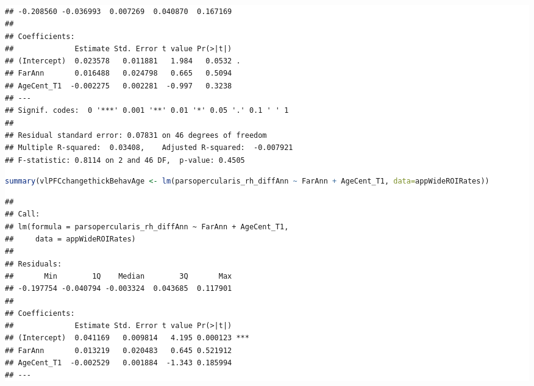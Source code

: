     ## -0.208560 -0.036993  0.007269  0.040870  0.167169 
    ## 
    ## Coefficients:
    ##              Estimate Std. Error t value Pr(>|t|)  
    ## (Intercept)  0.023578   0.011881   1.984   0.0532 .
    ## FarAnn       0.016488   0.024798   0.665   0.5094  
    ## AgeCent_T1  -0.002275   0.002281  -0.997   0.3238  
    ## ---
    ## Signif. codes:  0 '***' 0.001 '**' 0.01 '*' 0.05 '.' 0.1 ' ' 1
    ## 
    ## Residual standard error: 0.07831 on 46 degrees of freedom
    ## Multiple R-squared:  0.03408,    Adjusted R-squared:  -0.007921 
    ## F-statistic: 0.8114 on 2 and 46 DF,  p-value: 0.4505

``` r
summary(vlPFCchangethickBehavAge <- lm(parsopercularis_rh_diffAnn ~ FarAnn + AgeCent_T1, data=appWideROIRates))
```

    ## 
    ## Call:
    ## lm(formula = parsopercularis_rh_diffAnn ~ FarAnn + AgeCent_T1, 
    ##     data = appWideROIRates)
    ## 
    ## Residuals:
    ##       Min        1Q    Median        3Q       Max 
    ## -0.197754 -0.040794 -0.003324  0.043685  0.117901 
    ## 
    ## Coefficients:
    ##              Estimate Std. Error t value Pr(>|t|)    
    ## (Intercept)  0.041169   0.009814   4.195 0.000123 ***
    ## FarAnn       0.013219   0.020483   0.645 0.521912    
    ## AgeCent_T1  -0.002529   0.001884  -1.343 0.185994    
    ## ---